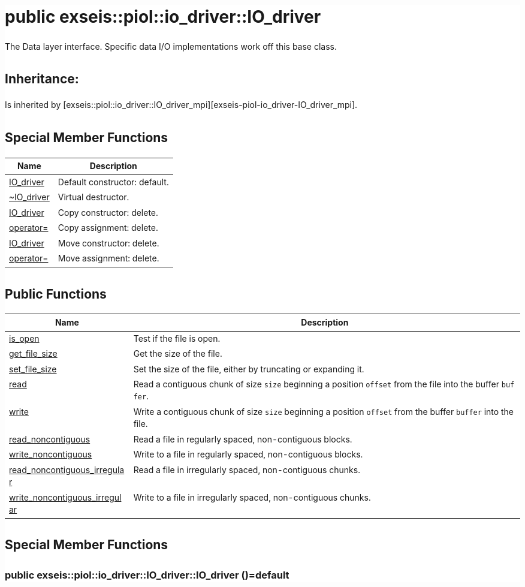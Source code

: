 # <a name='exseis-piol-io_driver-IO_driver' /> public exseis::piol::io_driver::IO_driver

The Data layer interface. Specific data I/O implementations work off this base class. 




## Inheritance:
Is inherited by [exseis::piol::io_driver::IO_driver_mpi][exseis-piol-io_driver-IO_driver_mpi].

## Special Member Functions
| Name | Description | 
| ---- | ---- |
| [IO_driver](#exseis-piol-io_driver-IO_driver-IO_driver) | Default constructor: default.  |
| [~IO_driver](#exseis-piol-io_driver-IO_driver-~IO_driver) | Virtual destructor.  |
| [IO_driver](#exseis-piol-io_driver-IO_driver-IO_driver-1) | Copy constructor: delete.  |
| [operator=](#exseis-piol-io_driver-IO_driver-operator=) | Copy assignment: delete.  |
| [IO_driver](#exseis-piol-io_driver-IO_driver-IO_driver-2) | Move constructor: delete.  |
| [operator=](#exseis-piol-io_driver-IO_driver-operator=-1) | Move assignment: delete.  |


## Public Functions
| Name | Description | 
| ---- | ---- |
| [is_open](#exseis-piol-io_driver-IO_driver-is_open) | Test if the file is open.  |
| [get_file_size](#exseis-piol-io_driver-IO_driver-get_file_size) | Get the size of the file.  |
| [set_file_size](#exseis-piol-io_driver-IO_driver-set_file_size) | Set the size of the file, either by truncating or expanding it.  |
| [read](#exseis-piol-io_driver-IO_driver-read) | Read a contiguous chunk of size `size` beginning a position `offset` from the file into the buffer `buffer`.  |
| [write](#exseis-piol-io_driver-IO_driver-write) | Write a contiguous chunk of size `size` beginning a position `offset` from the buffer `buffer` into the file.  |
| [read_noncontiguous](#exseis-piol-io_driver-IO_driver-read_noncontiguous) | Read a file in regularly spaced, non-contiguous blocks.  |
| [write_noncontiguous](#exseis-piol-io_driver-IO_driver-write_noncontiguous) | Write to a file in regularly spaced, non-contiguous blocks.  |
| [read_noncontiguous_irregular](#exseis-piol-io_driver-IO_driver-read_noncontiguous_irregular) | Read a file in irregularly spaced, non-contiguous chunks.  |
| [write_noncontiguous_irregular](#exseis-piol-io_driver-IO_driver-write_noncontiguous_irregular) | Write to a file in irregularly spaced, non-contiguous chunks.  |



## Special Member Functions
### <a name='exseis-piol-io_driver-IO_driver-IO_driver' /> public  exseis::piol::io_driver::IO_driver::IO_driver ()=default
